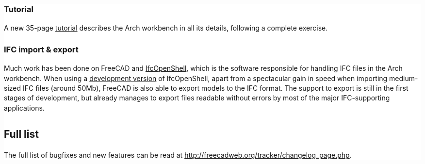 ### Tutorial

A new 35-page [tutorial](https://wiki.freecad.org/Arch_tutorial) describes the Arch workbench in all its details, following a complete exercise.

### IFC import & export

Much work has been done on FreeCAD and [IfcOpenShell](http://www.ifcopenshell.org/), which is the software responsible for handling IFC files in the Arch workbench. When using a [development version](http://github.com/aothms/IfcOpenShell) of IfcOpenShell, apart from a spectacular gain in speed when importing medium-sized IFC files (around 50Mb), FreeCAD is also able to export models to the IFC format. The support to export is still in the first stages of development, but already manages to export files readable without errors by most of the major IFC-supporting applications.

## Full list

The full list of bugfixes and new features can be read at http://freecadweb.org/tracker/changelog_page.php.
